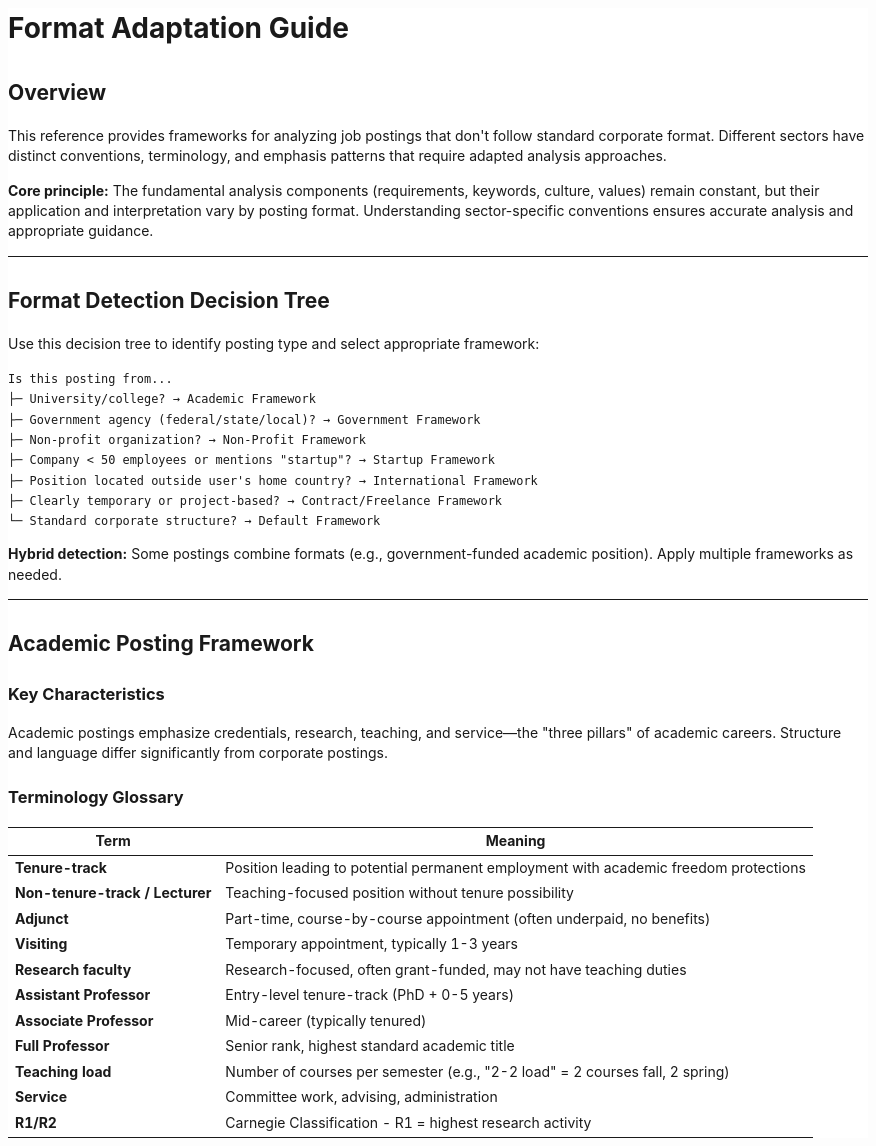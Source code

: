 # Format Adaptation Guide

## Overview

This reference provides frameworks for analyzing job postings that don't follow standard corporate format. Different sectors have distinct conventions, terminology, and emphasis patterns that require adapted analysis approaches.

**Core principle:** The fundamental analysis components (requirements, keywords, culture, values) remain constant, but their application and interpretation vary by posting format. Understanding sector-specific conventions ensures accurate analysis and appropriate guidance.

---

## Format Detection Decision Tree

Use this decision tree to identify posting type and select appropriate framework:

```
Is this posting from...
├─ University/college? → Academic Framework
├─ Government agency (federal/state/local)? → Government Framework
├─ Non-profit organization? → Non-Profit Framework
├─ Company < 50 employees or mentions "startup"? → Startup Framework
├─ Position located outside user's home country? → International Framework
├─ Clearly temporary or project-based? → Contract/Freelance Framework
└─ Standard corporate structure? → Default Framework
```

**Hybrid detection:** Some postings combine formats (e.g., government-funded academic position). Apply multiple frameworks as needed.

---

## Academic Posting Framework

### Key Characteristics

Academic postings emphasize credentials, research, teaching, and service—the "three pillars" of academic careers. Structure and language differ significantly from corporate postings.

### Terminology Glossary

| Term | Meaning |
|------|---------|
| **Tenure-track** | Position leading to potential permanent employment with academic freedom protections |
| **Non-tenure-track / Lecturer** | Teaching-focused position without tenure possibility |
| **Adjunct** | Part-time, course-by-course appointment (often underpaid, no benefits) |
| **Visiting** | Temporary appointment, typically 1-3 years |
| **Research faculty** | Research-focused, often grant-funded, may not have teaching duties |
| **Assistant Professor** | Entry-level tenure-track (PhD + 0-5 years) |
| **Associate Professor** | Mid-career (typically tenured) |
| **Full Professor** | Senior rank, highest standard academic title |
| **Teaching load** | Number of courses per semester (e.g., "2-2 load" = 2 courses fall, 2 spring) |
| **Service** | Committee work, advising, administration |
| **R1/R2** | Carnegie Classification - R1 = highest research activity |